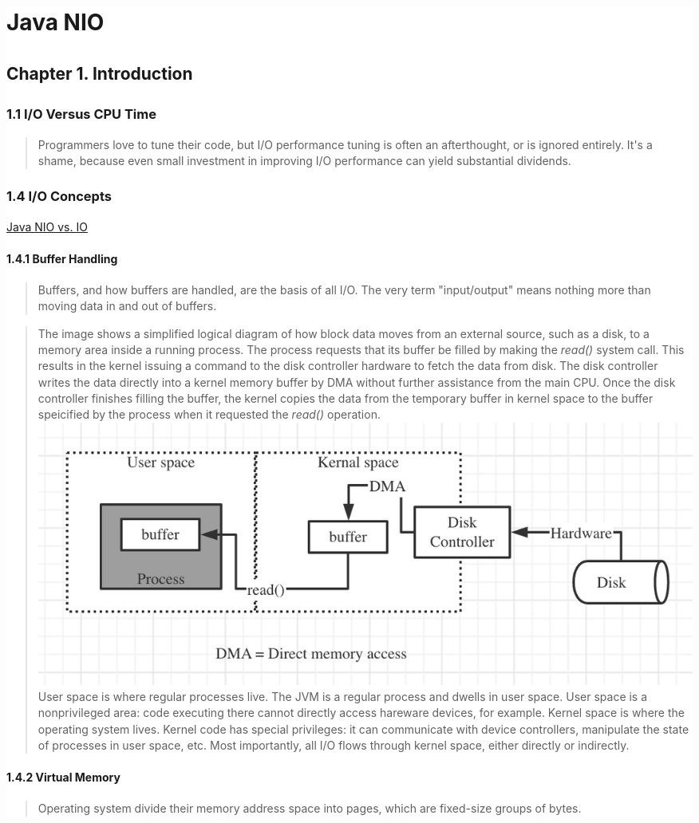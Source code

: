 # Java NIO

## Chapter 1. Introduction

### 1.1 I/O Versus CPU Time
> Programmers love to tune their code, but I/O performance tuning is often an afterthought, or is ignored entirely. It's a shame, because even small investment in improving I/O performance can yield substantial dividends.

### 1.4 I/O Concepts

[Java NIO vs. IO](http://tutorials.jenkov.com/java-nio/nio-vs-io.html)

#### 1.4.1 Buffer Handling
> Buffers, and how buffers are handled, are the basis of all I/O. The very term "input/output" means nothing more than moving data in and out of buffers.

> The image shows a simplified logical diagram of how block data moves from an external source, such as a disk, to a memory area inside a running process. The process requests that its buffer be filled by making the *read()* system call. This results in the kernel issuing a command to the disk controller hardware to fetch the data from disk. The disk controller writes the data directly into a kernel memory buffer by DMA without further assistance from the main CPU. Once the disk controller finishes filling the buffer, the kernel copies the data from the temporary buffer in kernel space to the buffer speicified by the process when it requested the *read()* operation.
![Simplified I/O buffer handling](sbh.png)
> User space is where regular processes live. The JVM is a regular process and dwells in user space. User space is a nonprivileged area: code executing there cannot directly access hareware devices, for example. Kernel space is where the operating system lives. Kernel code has special privileges: it can communicate with device controllers, manipulate the state of processes in user space, etc. Most importantly, all I/O flows through kernel space, either directly or indirectly.

#### 1.4.2 Virtual Memory
> Operating system divide their memory address space into pages, which are fixed-size groups of bytes.
